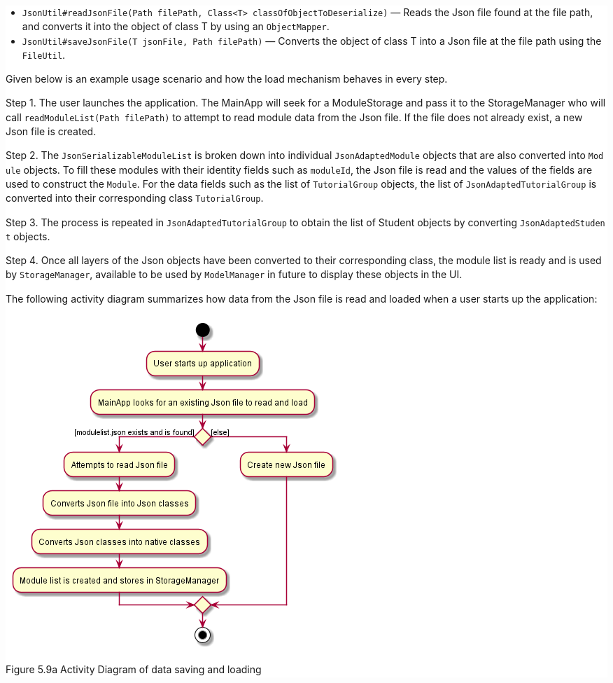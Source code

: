 - `JsonUtil#readJsonFile(Path filePath, Class<T> classOfObjectToDeserialize)` — Reads the Json file found at the file path, and converts it into the object of class T by using an `ObjectMapper`.
- `JsonUtil#saveJsonFile(T jsonFile, Path filePath)` — Converts the object of class T into a Json file at the file path using the `FileUtil`.

Given below is an example usage scenario and how the load mechanism behaves in every step.

Step 1. The user launches the application. The MainApp will seek for a ModuleStorage and pass it to the StorageManager who will call `readModuleList(Path filePath)` to attempt to read module data from the Json file. If the file does not already exist, a new Json file is created.

Step 2. The `JsonSerializableModuleList` is broken down into individual `JsonAdaptedModule` objects that are also converted into `Module` objects. To fill these modules with their identity fields such as `moduleId`, the Json file is read and the values of the fields are used to construct the `Module`. For the data fields such as the list of `TutorialGroup` objects, the list of `JsonAdaptedTutorialGroup` is converted into their corresponding class `TutorialGroup`.

Step 3. The process is repeated in `JsonAdaptedTutorialGroup` to obtain the list of Student objects by converting `JsonAdaptedStudent` objects.

Step 4. Once all layers of the Json objects have been converted to their corresponding class, the module list is ready and is used by `StorageManager`, available to be used by `ModelManager` in future to display these objects in the UI.

The following activity diagram summarizes how data from the Json file is read and loaded when a user starts up the application:

![LoadJsonActivityDiagram](images/LoadJsonActivityDiagram.png)
<figcaption> Figure 5.9a Activity Diagram of data saving and loading</figcaption>
